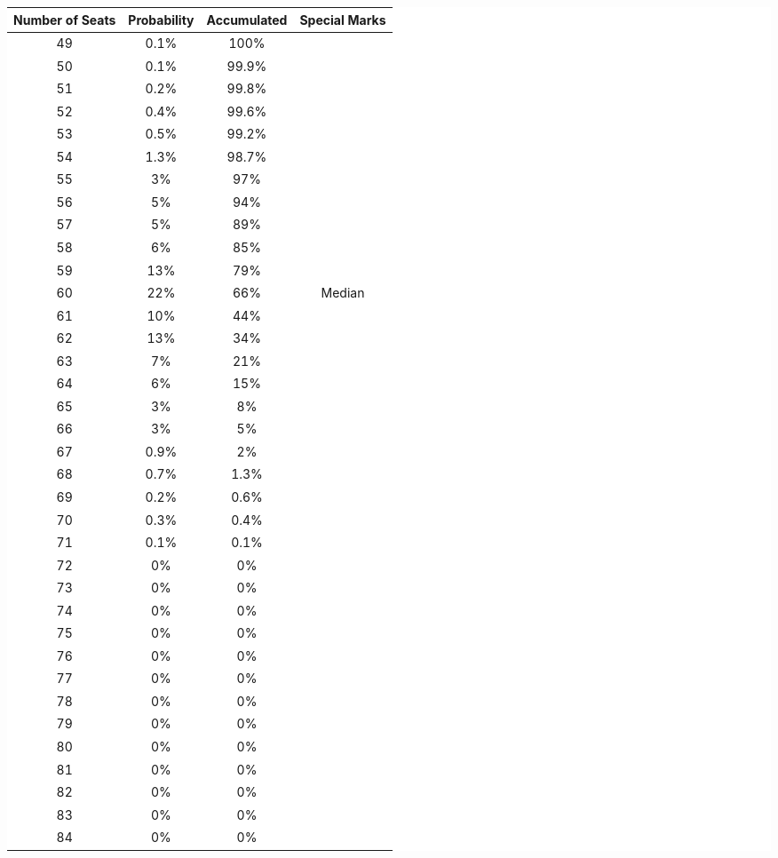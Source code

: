 | Number of Seats | Probability | Accumulated | Special Marks |
|:---------------:|:-----------:|:-----------:|:-------------:|
| 49 | 0.1% | 100% |  |
| 50 | 0.1% | 99.9% |  |
| 51 | 0.2% | 99.8% |  |
| 52 | 0.4% | 99.6% |  |
| 53 | 0.5% | 99.2% |  |
| 54 | 1.3% | 98.7% |  |
| 55 | 3% | 97% |  |
| 56 | 5% | 94% |  |
| 57 | 5% | 89% |  |
| 58 | 6% | 85% |  |
| 59 | 13% | 79% |  |
| 60 | 22% | 66% | Median |
| 61 | 10% | 44% |  |
| 62 | 13% | 34% |  |
| 63 | 7% | 21% |  |
| 64 | 6% | 15% |  |
| 65 | 3% | 8% |  |
| 66 | 3% | 5% |  |
| 67 | 0.9% | 2% |  |
| 68 | 0.7% | 1.3% |  |
| 69 | 0.2% | 0.6% |  |
| 70 | 0.3% | 0.4% |  |
| 71 | 0.1% | 0.1% |  |
| 72 | 0% | 0% |  |
| 73 | 0% | 0% |  |
| 74 | 0% | 0% |  |
| 75 | 0% | 0% |  |
| 76 | 0% | 0% |  |
| 77 | 0% | 0% |  |
| 78 | 0% | 0% |  |
| 79 | 0% | 0% |  |
| 80 | 0% | 0% |  |
| 81 | 0% | 0% |  |
| 82 | 0% | 0% |  |
| 83 | 0% | 0% |  |
| 84 | 0% | 0% |  |